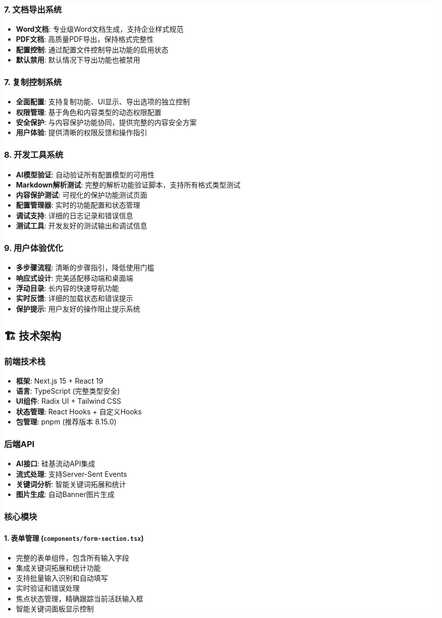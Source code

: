 ### 7. 文档导出系统
- **Word文档**: 专业级Word文档生成，支持企业样式规范
- **PDF文档**: 高质量PDF导出，保持格式完整性
- **配置控制**: 通过配置文件控制导出功能的启用状态
- **默认禁用**: 默认情况下导出功能也被禁用

### 7. 复制控制系统
- **全面配置**: 支持复制功能、UI显示、导出选项的独立控制
- **权限管理**: 基于角色和内容类型的动态权限配置
- **安全保护**: 与内容保护功能协同，提供完整的内容安全方案
- **用户体验**: 提供清晰的权限反馈和操作指引

### 8. 开发工具系统
- **AI模型验证**: 自动验证所有配置模型的可用性
- **Markdown解析测试**: 完整的解析功能验证脚本，支持所有格式类型测试
- **内容保护测试**: 可视化的保护功能测试页面
- **配置管理器**: 实时的功能配置和状态管理
- **调试支持**: 详细的日志记录和错误信息
- **测试工具**: 开发友好的测试输出和调试信息

### 9. 用户体验优化
- **多步骤流程**: 清晰的步骤指引，降低使用门槛
- **响应式设计**: 完美适配移动端和桌面端
- **浮动目录**: 长内容的快速导航功能
- **实时反馈**: 详细的加载状态和错误提示
- **保护提示**: 用户友好的操作阻止提示系统

## 🏗️ 技术架构

### 前端技术栈
- **框架**: Next.js 15 + React 19
- **语言**: TypeScript (完整类型安全)
- **UI组件**: Radix UI + Tailwind CSS
- **状态管理**: React Hooks + 自定义Hooks
- **包管理**: pnpm (推荐版本 8.15.0)

### 后端API
- **AI接口**: 硅基流动API集成
- **流式处理**: 支持Server-Sent Events
- **关键词分析**: 智能关键词拓展和统计
- **图片生成**: 自动Banner图片生成

### 核心模块

#### 1. 表单管理 (`components/form-section.tsx`)
- 完整的表单组件，包含所有输入字段
- 集成关键词拓展和统计功能
- 支持批量输入识别和自动填写
- 实时验证和错误处理
- 焦点状态管理，精确跟踪当前活跃输入框
- 智能关键词面板显示控制
